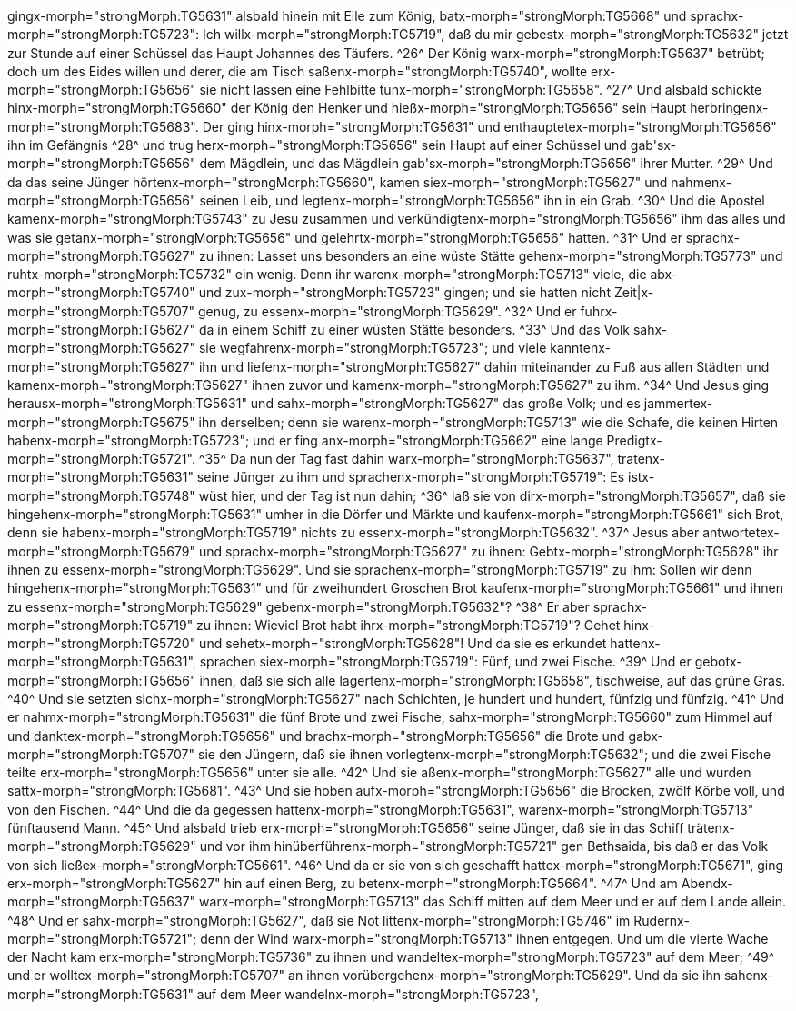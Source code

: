 gingx-morph="strongMorph:TG5631" alsbald hinein mit Eile zum König, batx-morph="strongMorph:TG5668" und sprachx-morph="strongMorph:TG5723": Ich willx-morph="strongMorph:TG5719", daß du mir gebestx-morph="strongMorph:TG5632" jetzt zur Stunde auf einer Schüssel das Haupt Johannes des Täufers. ^26^ Der König warx-morph="strongMorph:TG5637" betrübt; doch um des Eides willen und derer, die am Tisch saßenx-morph="strongMorph:TG5740", wollte erx-morph="strongMorph:TG5656" sie nicht lassen eine Fehlbitte tunx-morph="strongMorph:TG5658". ^27^ Und alsbald schickte hinx-morph="strongMorph:TG5660" der König den Henker und hießx-morph="strongMorph:TG5656" sein Haupt herbringenx-morph="strongMorph:TG5683". Der ging hinx-morph="strongMorph:TG5631" und enthauptetex-morph="strongMorph:TG5656" ihn im Gefängnis ^28^ und trug herx-morph="strongMorph:TG5656" sein Haupt auf einer Schüssel und gab'sx-morph="strongMorph:TG5656" dem Mägdlein, und das Mägdlein gab'sx-morph="strongMorph:TG5656" ihrer Mutter. ^29^ Und da das seine Jünger hörtenx-morph="strongMorph:TG5660", kamen siex-morph="strongMorph:TG5627" und nahmenx-morph="strongMorph:TG5656" seinen Leib, und legtenx-morph="strongMorph:TG5656" ihn in ein Grab. ^30^ Und die Apostel kamenx-morph="strongMorph:TG5743" zu Jesu zusammen und verkündigtenx-morph="strongMorph:TG5656" ihm das alles und was sie getanx-morph="strongMorph:TG5656" und gelehrtx-morph="strongMorph:TG5656" hatten. ^31^ Und er sprachx-morph="strongMorph:TG5627" zu ihnen: Lasset uns besonders an eine wüste Stätte gehenx-morph="strongMorph:TG5773" und ruhtx-morph="strongMorph:TG5732" ein wenig. Denn ihr warenx-morph="strongMorph:TG5713" viele, die abx-morph="strongMorph:TG5740" und zux-morph="strongMorph:TG5723" gingen; und sie hatten nicht Zeit|x-morph="strongMorph:TG5707" genug, zu essenx-morph="strongMorph:TG5629". ^32^ Und er fuhrx-morph="strongMorph:TG5627" da in einem Schiff zu einer wüsten Stätte besonders. ^33^ Und das Volk sahx-morph="strongMorph:TG5627" sie wegfahrenx-morph="strongMorph:TG5723"; und viele kanntenx-morph="strongMorph:TG5627" ihn und liefenx-morph="strongMorph:TG5627" dahin miteinander zu Fuß aus allen Städten und kamenx-morph="strongMorph:TG5627" ihnen zuvor und kamenx-morph="strongMorph:TG5627" zu ihm. ^34^ Und Jesus ging herausx-morph="strongMorph:TG5631" und sahx-morph="strongMorph:TG5627" das große Volk; und es jammertex-morph="strongMorph:TG5675" ihn derselben; denn sie warenx-morph="strongMorph:TG5713" wie die Schafe, die keinen Hirten habenx-morph="strongMorph:TG5723"; und er fing anx-morph="strongMorph:TG5662" eine lange Predigtx-morph="strongMorph:TG5721". ^35^ Da nun der Tag fast dahin warx-morph="strongMorph:TG5637", tratenx-morph="strongMorph:TG5631" seine Jünger zu ihm und sprachenx-morph="strongMorph:TG5719": Es istx-morph="strongMorph:TG5748" wüst hier, und der Tag ist nun dahin; ^36^ laß sie von dirx-morph="strongMorph:TG5657", daß sie hingehenx-morph="strongMorph:TG5631" umher in die Dörfer und Märkte und kaufenx-morph="strongMorph:TG5661" sich Brot, denn sie habenx-morph="strongMorph:TG5719" nichts zu essenx-morph="strongMorph:TG5632". ^37^ Jesus aber antwortetex-morph="strongMorph:TG5679" und sprachx-morph="strongMorph:TG5627" zu ihnen: Gebtx-morph="strongMorph:TG5628" ihr ihnen zu essenx-morph="strongMorph:TG5629". Und sie sprachenx-morph="strongMorph:TG5719" zu ihm: Sollen wir denn hingehenx-morph="strongMorph:TG5631" und für zweihundert Groschen Brot kaufenx-morph="strongMorph:TG5661" und ihnen zu essenx-morph="strongMorph:TG5629" gebenx-morph="strongMorph:TG5632"? ^38^ Er aber sprachx-morph="strongMorph:TG5719" zu ihnen: Wieviel Brot habt ihrx-morph="strongMorph:TG5719"? Gehet hinx-morph="strongMorph:TG5720" und sehetx-morph="strongMorph:TG5628"! Und da sie es erkundet hattenx-morph="strongMorph:TG5631", sprachen siex-morph="strongMorph:TG5719": Fünf, und zwei Fische. ^39^ Und er gebotx-morph="strongMorph:TG5656" ihnen, daß sie sich alle lagertenx-morph="strongMorph:TG5658", tischweise, auf das grüne Gras. ^40^ Und sie setzten sichx-morph="strongMorph:TG5627" nach Schichten, je hundert und hundert, fünfzig und fünfzig. ^41^ Und er nahmx-morph="strongMorph:TG5631" die fünf Brote und zwei Fische, sahx-morph="strongMorph:TG5660" zum Himmel auf und danktex-morph="strongMorph:TG5656" und brachx-morph="strongMorph:TG5656" die Brote und gabx-morph="strongMorph:TG5707" sie den Jüngern, daß sie ihnen vorlegtenx-morph="strongMorph:TG5632"; und die zwei Fische teilte erx-morph="strongMorph:TG5656" unter sie alle. ^42^ Und sie aßenx-morph="strongMorph:TG5627" alle und wurden sattx-morph="strongMorph:TG5681". ^43^ Und sie hoben aufx-morph="strongMorph:TG5656" die Brocken, zwölf Körbe voll, und von den Fischen. ^44^ Und die da gegessen hattenx-morph="strongMorph:TG5631", warenx-morph="strongMorph:TG5713" fünftausend Mann. ^45^ Und alsbald trieb erx-morph="strongMorph:TG5656" seine Jünger, daß sie in das Schiff trätenx-morph="strongMorph:TG5629" und vor ihm hinüberführenx-morph="strongMorph:TG5721" gen Bethsaida, bis daß er das Volk von sich ließex-morph="strongMorph:TG5661". ^46^ Und da er sie von sich geschafft hattex-morph="strongMorph:TG5671", ging erx-morph="strongMorph:TG5627" hin auf einen Berg, zu betenx-morph="strongMorph:TG5664". ^47^ Und am Abendx-morph="strongMorph:TG5637" warx-morph="strongMorph:TG5713" das Schiff mitten auf dem Meer und er auf dem Lande allein. ^48^ Und er sahx-morph="strongMorph:TG5627", daß sie Not littenx-morph="strongMorph:TG5746" im Rudernx-morph="strongMorph:TG5721"; denn der Wind warx-morph="strongMorph:TG5713" ihnen entgegen. Und um die vierte Wache der Nacht kam erx-morph="strongMorph:TG5736" zu ihnen und wandeltex-morph="strongMorph:TG5723" auf dem Meer; ^49^ und er wolltex-morph="strongMorph:TG5707" an ihnen vorübergehenx-morph="strongMorph:TG5629". Und da sie ihn sahenx-morph="strongMorph:TG5631" auf dem Meer wandelnx-morph="strongMorph:TG5723",